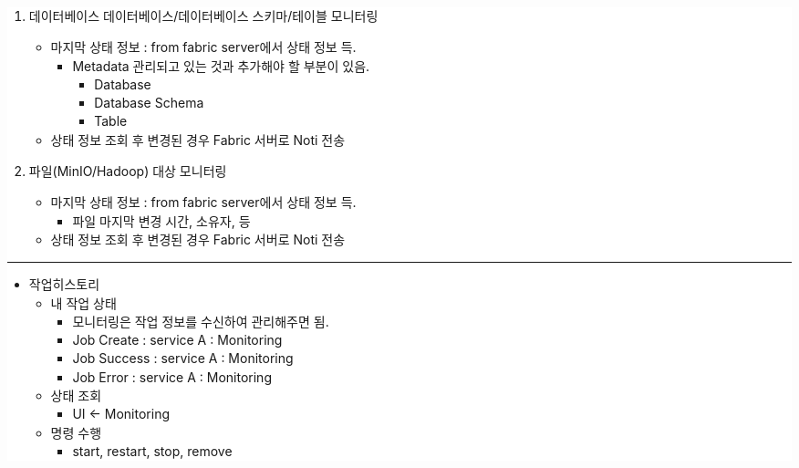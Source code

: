 1. 데이터베이스 데이터베이스/데이터베이스 스키마/테이블 모니터링
    - 마지막 상태 정보 : from fabric server에서 상태 정보 득.
        - Metadata 관리되고 있는 것과 추가해야 할 부분이 있음.
            - Database  
            - Database Schema  
            - Table  
    - 상태 정보 조회 후 변경된 경우 Fabric 서버로 Noti 전송

2. 파일(MinIO/Hadoop) 대상 모니터링
    - 마지막 상태 정보 : from fabric server에서 상태 정보 득.
      - 파일 마지막 변경 시간, 소유자, 등
    - 상태 정보 조회 후 변경된 경우 Fabric 서버로 Noti 전송

---

- 작업히스토리
  - 내 작업 상태  
    - 모니터링은 작업 정보를 수신하여 관리해주면 됨.
    - Job Create : service A : Monitoring
    - Job Success : service A : Monitoring
    - Job Error : service A : Monitoring
  - 상태 조회
    - UI <- Monitoring
  - 명령 수행  
    - start, restart, stop, remove  